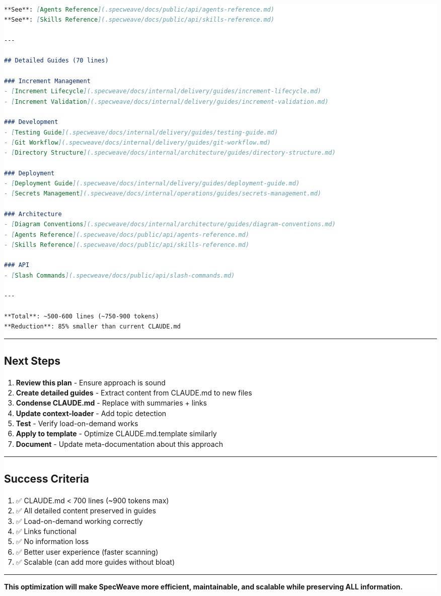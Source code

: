 ```markdown
**See**: [Agents Reference](.specweave/docs/public/api/agents-reference.md)
**See**: [Skills Reference](.specweave/docs/public/api/skills-reference.md)

---

## Detailed Guides (70 lines)

### Increment Management
- [Increment Lifecycle](.specweave/docs/internal/delivery/guides/increment-lifecycle.md)
- [Increment Validation](.specweave/docs/internal/delivery/guides/increment-validation.md)

### Development
- [Testing Guide](.specweave/docs/internal/delivery/guides/testing-guide.md)
- [Git Workflow](.specweave/docs/internal/delivery/guides/git-workflow.md)
- [Directory Structure](.specweave/docs/internal/architecture/guides/directory-structure.md)

### Deployment
- [Deployment Guide](.specweave/docs/internal/delivery/guides/deployment-guide.md)
- [Secrets Management](.specweave/docs/internal/operations/guides/secrets-management.md)

### Architecture
- [Diagram Conventions](.specweave/docs/internal/architecture/guides/diagram-conventions.md)
- [Agents Reference](.specweave/docs/public/api/agents-reference.md)
- [Skills Reference](.specweave/docs/public/api/skills-reference.md)

### API
- [Slash Commands](.specweave/docs/public/api/slash-commands.md)

---

**Total**: ~500-600 lines (~750-900 tokens)
**Reduction**: 85% smaller than current CLAUDE.md
```

---

## Next Steps

1. **Review this plan** - Ensure approach is sound
2. **Create detailed guides** - Extract content from CLAUDE.md to new files
3. **Condense CLAUDE.md** - Replace with summaries + links
4. **Update context-loader** - Add topic detection
5. **Test** - Verify load-on-demand works
6. **Apply to template** - Optimize CLAUDE.md.template similarly
7. **Document** - Update meta-documentation about this approach

---

## Success Criteria

1. ✅ CLAUDE.md < 700 lines (~900 tokens max)
2. ✅ All detailed content preserved in guides
3. ✅ Load-on-demand working correctly
4. ✅ Links functional
5. ✅ No information loss
6. ✅ Better user experience (faster scanning)
7. ✅ Scalable (can add more guides without bloat)

---

**This optimization will make SpecWeave more efficient, maintainable, and scalable while preserving ALL information.**
